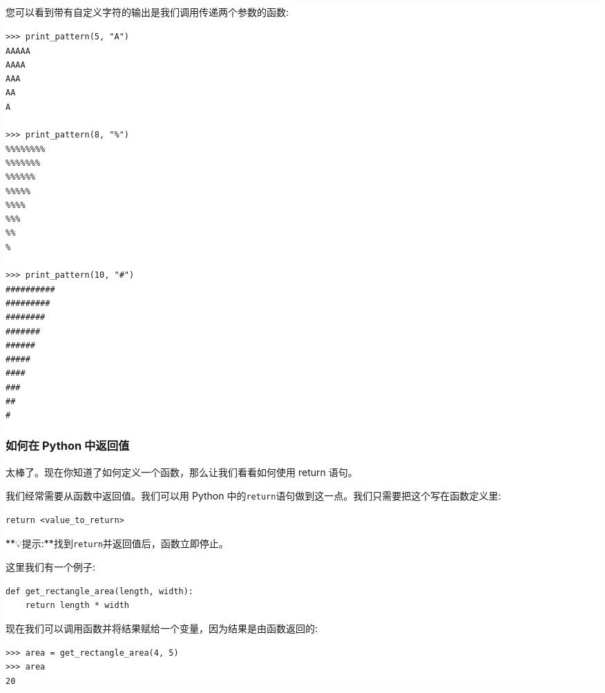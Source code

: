 您可以看到带有自定义字符的输出是我们调用传递两个参数的函数:

```
>>> print_pattern(5, "A")
AAAAA
AAAA
AAA
AA
A

>>> print_pattern(8, "%")
%%%%%%%%
%%%%%%%
%%%%%%
%%%%%
%%%%
%%%
%%
%

>>> print_pattern(10, "#")
##########
#########
########
#######
######
#####
####
###
##
#
```

### 如何在 Python 中返回值

太棒了。现在你知道了如何定义一个函数，那么让我们看看如何使用 return 语句。

我们经常需要从函数中返回值。我们可以用 Python 中的`return`语句做到这一点。我们只需要把这个写在函数定义里:

```
return <value_to_return>
```

**💡提示:**找到`return`并返回值后，函数立即停止。

这里我们有一个例子:

```
def get_rectangle_area(length, width):
    return length * width
```

现在我们可以调用函数并将结果赋给一个变量，因为结果是由函数返回的:

```
>>> area = get_rectangle_area(4, 5)
>>> area
20
```
